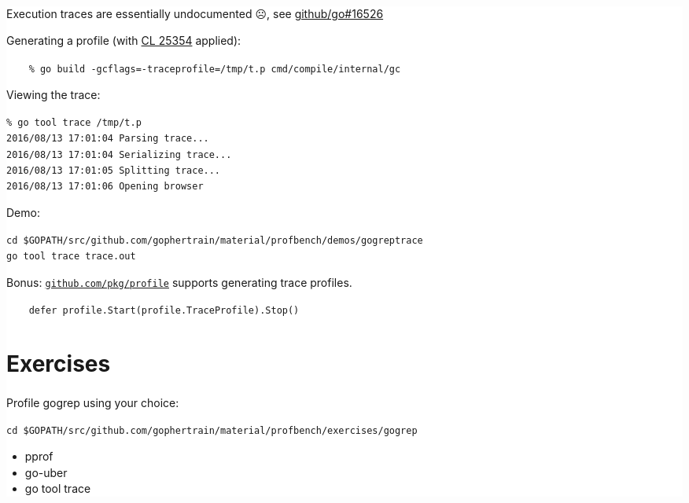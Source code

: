 Execution traces are essentially undocumented ☹️, see [github/go#16526](https://github.com/golang/go/issues/16526)

Generating a profile (with [CL 25354](https://go-review.googlesource.com/#/c/25354/) applied):

        % go build -gcflags=-traceprofile=/tmp/t.p cmd/compile/internal/gc

Viewing the trace:

	% go tool trace /tmp/t.p
	2016/08/13 17:01:04 Parsing trace...
	2016/08/13 17:01:04 Serializing trace...
	2016/08/13 17:01:05 Splitting trace...
	2016/08/13 17:01:06 Opening browser

Demo:

	cd $GOPATH/src/github.com/gophertrain/material/profbench/demos/gogreptrace
	go tool trace trace.out

Bonus: [`github.com/pkg/profile`](https://github.com/pkg/profile/releases/tag/v1.2.0) supports generating trace profiles.

        defer profile.Start(profile.TraceProfile).Stop()

# Exercises

Profile gogrep using your choice:

	cd $GOPATH/src/github.com/gophertrain/material/profbench/exercises/gogrep


- pprof
- go-uber
- go tool trace
